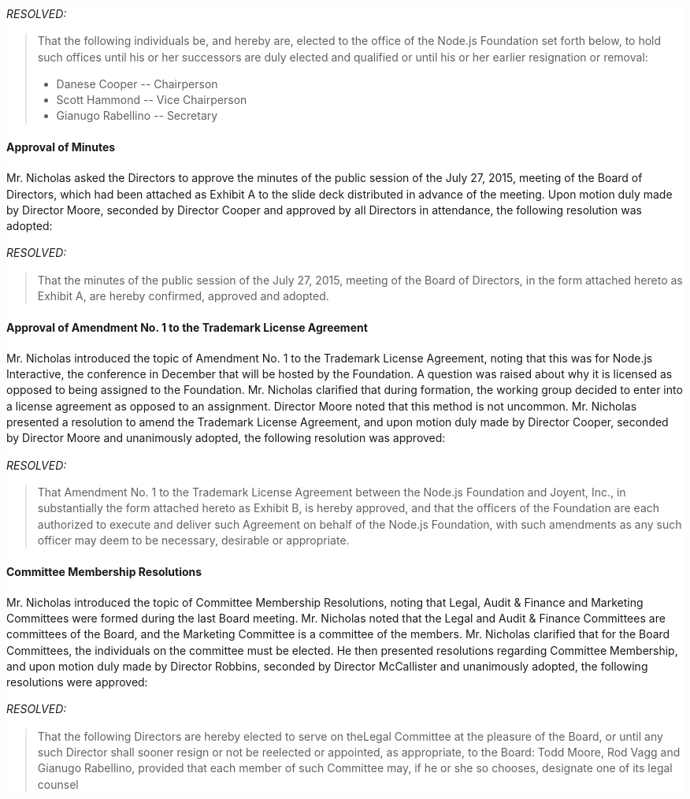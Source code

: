 _RESOLVED:_
> That the following individuals be, and hereby are, elected to the office of the Node.js Foundation set forth below, to hold such offices until his or her successors are duly elected and qualified or until his or her earlier resignation or removal:
> * Danese Cooper -- Chairperson
> * Scott Hammond -- Vice Chairperson
> * Gianugo Rabellino -- Secretary

#### Approval of Minutes

Mr. Nicholas asked the Directors to approve the minutes of the public session of the July 27, 2015, meeting of the Board of Directors, which had been attached as Exhibit A to the slide deck distributed in advance of the meeting. Upon motion duly made by Director Moore, seconded by Director Cooper and approved by all Directors in attendance, the following resolution was adopted:

_RESOLVED:_
> That the minutes of the public session of the July 27, 2015, meeting of the Board of Directors, in the form attached hereto as Exhibit A, are hereby confirmed, approved and adopted.

#### Approval of Amendment No. 1 to the Trademark License Agreement

Mr. Nicholas introduced the topic of Amendment No. 1 to the Trademark License Agreement, noting that this was for Node.js Interactive, the conference in December that will be hosted by the Foundation. A question was raised about why it is licensed as opposed to being assigned to the Foundation. Mr. Nicholas clarified that during formation, the working group decided to enter into a license agreement as opposed to an assignment. Director Moore noted that this method is not uncommon. Mr. Nicholas presented a resolution to amend the Trademark License Agreement, and upon motion duly made by Director Cooper, seconded by Director Moore and unanimously adopted, the following resolution was approved:

_RESOLVED:_
> That Amendment No. 1 to the Trademark License Agreement between the Node.js Foundation and Joyent, Inc., in substantially the form attached hereto as Exhibit B, is hereby approved, and that the officers of the Foundation are each authorized to execute and deliver such Agreement on behalf of the Node.js Foundation, with such amendments as any such officer may deem to be necessary, desirable or appropriate.

#### Committee Membership Resolutions

Mr. Nicholas introduced the topic of Committee Membership Resolutions, noting that Legal, Audit & Finance and Marketing Committees were formed during the last Board meeting. Mr. Nicholas noted that the Legal and Audit & Finance Committees are committees of the Board, and the Marketing Committee is a committee of the members. Mr. Nicholas clarified that for the Board Committees, the individuals on the committee must be elected. He then presented resolutions regarding Committee Membership, and upon motion duly made by Director Robbins, seconded by Director McCallister and unanimously adopted, the following resolutions were approved:

_RESOLVED:_
> That the following Directors are hereby elected to serve on theLegal Committee at the pleasure of the Board, or until any such Director shall sooner resign or not be reelected or appointed, as appropriate, to the Board: Todd Moore, Rod Vagg and Gianugo Rabellino, provided that each member of such Committee may, if he or she so chooses, designate one of its legal counsel
